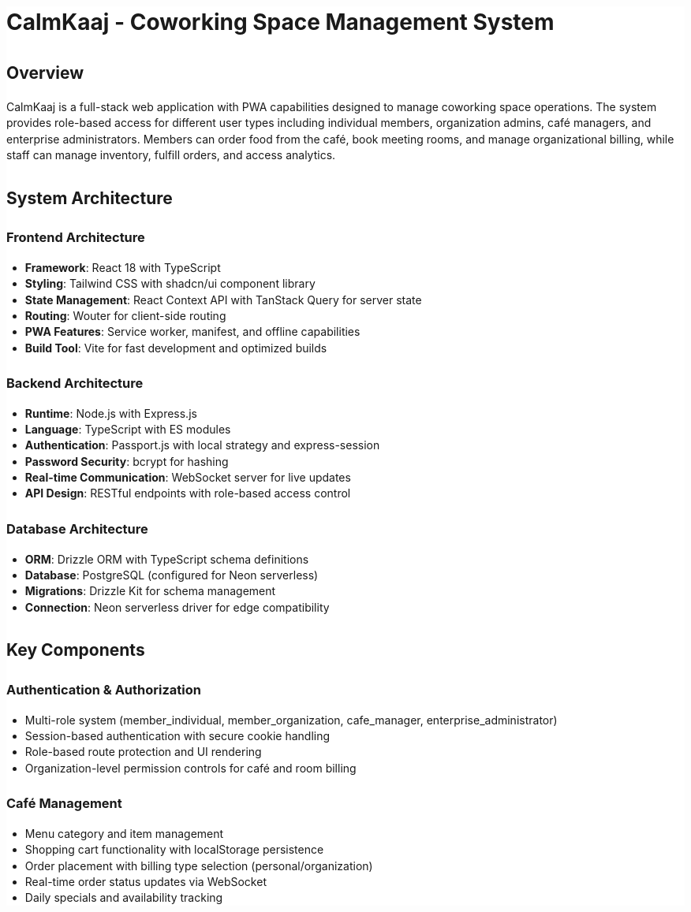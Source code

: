 # CalmKaaj - Coworking Space Management System

## Overview

CalmKaaj is a full-stack web application with PWA capabilities designed to manage coworking space operations. The system provides role-based access for different user types including individual members, organization admins, café managers, and enterprise administrators. Members can order food from the café, book meeting rooms, and manage organizational billing, while staff can manage inventory, fulfill orders, and access analytics.

## System Architecture

### Frontend Architecture
- **Framework**: React 18 with TypeScript
- **Styling**: Tailwind CSS with shadcn/ui component library
- **State Management**: React Context API with TanStack Query for server state
- **Routing**: Wouter for client-side routing
- **PWA Features**: Service worker, manifest, and offline capabilities
- **Build Tool**: Vite for fast development and optimized builds

### Backend Architecture
- **Runtime**: Node.js with Express.js
- **Language**: TypeScript with ES modules
- **Authentication**: Passport.js with local strategy and express-session
- **Password Security**: bcrypt for hashing
- **Real-time Communication**: WebSocket server for live updates
- **API Design**: RESTful endpoints with role-based access control

### Database Architecture
- **ORM**: Drizzle ORM with TypeScript schema definitions
- **Database**: PostgreSQL (configured for Neon serverless)
- **Migrations**: Drizzle Kit for schema management
- **Connection**: Neon serverless driver for edge compatibility

## Key Components

### Authentication & Authorization
- Multi-role system (member_individual, member_organization, cafe_manager, enterprise_administrator)
- Session-based authentication with secure cookie handling
- Role-based route protection and UI rendering
- Organization-level permission controls for café and room billing

### Café Management
- Menu category and item management
- Shopping cart functionality with localStorage persistence
- Order placement with billing type selection (personal/organization)
- Real-time order status updates via WebSocket
- Daily specials and availability tracking
